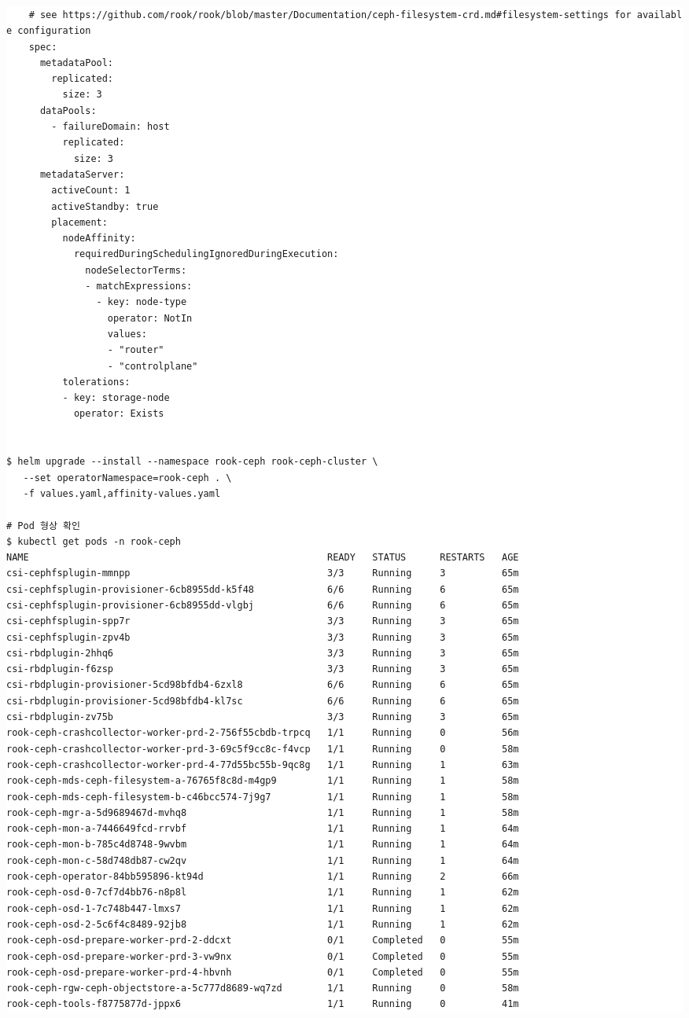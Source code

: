 ```
    # see https://github.com/rook/rook/blob/master/Documentation/ceph-filesystem-crd.md#filesystem-settings for available configuration
    spec:
      metadataPool:
        replicated:
          size: 3
      dataPools:
        - failureDomain: host
          replicated:
            size: 3
      metadataServer:
        activeCount: 1
        activeStandby: true
        placement:
          nodeAffinity:
            requiredDuringSchedulingIgnoredDuringExecution:
              nodeSelectorTerms:
              - matchExpressions:
                - key: node-type
                  operator: NotIn
                  values:
                  - "router"
                  - "controlplane"
          tolerations:
          - key: storage-node
            operator: Exists


$ helm upgrade --install --namespace rook-ceph rook-ceph-cluster \
   --set operatorNamespace=rook-ceph . \
   -f values.yaml,affinity-values.yaml

# Pod 형상 확인
$ kubectl get pods -n rook-ceph
NAME                                                     READY   STATUS      RESTARTS   AGE
csi-cephfsplugin-mmnpp                                   3/3     Running     3          65m
csi-cephfsplugin-provisioner-6cb8955dd-k5f48             6/6     Running     6          65m
csi-cephfsplugin-provisioner-6cb8955dd-vlgbj             6/6     Running     6          65m
csi-cephfsplugin-spp7r                                   3/3     Running     3          65m
csi-cephfsplugin-zpv4b                                   3/3     Running     3          65m
csi-rbdplugin-2hhq6                                      3/3     Running     3          65m
csi-rbdplugin-f6zsp                                      3/3     Running     3          65m
csi-rbdplugin-provisioner-5cd98bfdb4-6zxl8               6/6     Running     6          65m
csi-rbdplugin-provisioner-5cd98bfdb4-kl7sc               6/6     Running     6          65m
csi-rbdplugin-zv75b                                      3/3     Running     3          65m
rook-ceph-crashcollector-worker-prd-2-756f55cbdb-trpcq   1/1     Running     0          56m
rook-ceph-crashcollector-worker-prd-3-69c5f9cc8c-f4vcp   1/1     Running     0          58m
rook-ceph-crashcollector-worker-prd-4-77d55bc55b-9qc8g   1/1     Running     1          63m
rook-ceph-mds-ceph-filesystem-a-76765f8c8d-m4gp9         1/1     Running     1          58m
rook-ceph-mds-ceph-filesystem-b-c46bcc574-7j9g7          1/1     Running     1          58m
rook-ceph-mgr-a-5d9689467d-mvhq8                         1/1     Running     1          58m
rook-ceph-mon-a-7446649fcd-rrvbf                         1/1     Running     1          64m
rook-ceph-mon-b-785c4d8748-9wvbm                         1/1     Running     1          64m
rook-ceph-mon-c-58d748db87-cw2qv                         1/1     Running     1          64m
rook-ceph-operator-84bb595896-kt94d                      1/1     Running     2          66m
rook-ceph-osd-0-7cf7d4bb76-n8p8l                         1/1     Running     1          62m
rook-ceph-osd-1-7c748b447-lmxs7                          1/1     Running     1          62m
rook-ceph-osd-2-5c6f4c8489-92jb8                         1/1     Running     1          62m
rook-ceph-osd-prepare-worker-prd-2-ddcxt                 0/1     Completed   0          55m
rook-ceph-osd-prepare-worker-prd-3-vw9nx                 0/1     Completed   0          55m
rook-ceph-osd-prepare-worker-prd-4-hbvnh                 0/1     Completed   0          55m
rook-ceph-rgw-ceph-objectstore-a-5c777d8689-wq7zd        1/1     Running     0          58m
rook-ceph-tools-f8775877d-jppx6                          1/1     Running     0          41m
```